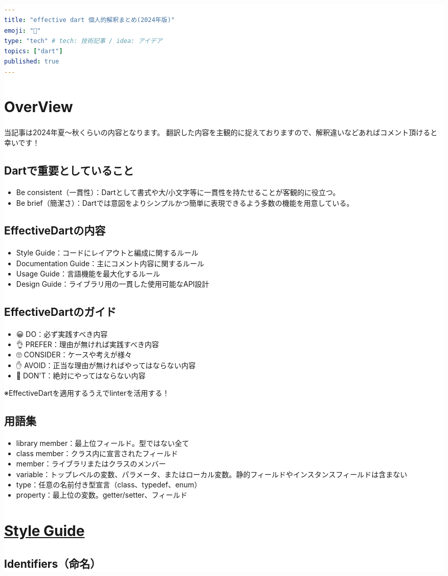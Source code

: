 ```yaml
---
title: "effective dart 個人的解釈まとめ(2024年版)"
emoji: "🐷"
type: "tech" # tech: 技術記事 / idea: アイデア
topics: ["dart"]
published: true
---
```


# OverView

当記事は2024年夏〜秋くらいの内容となります。
翻訳した内容を主観的に捉えておりますので、解釈違いなどあればコメント頂けると幸いです！

## Dartで重要としていること
- Be consistent（一貫性）：Dartとして書式や大/小文字等に一貫性を持たせることが客観的に役立つ。
- Be brief（簡潔さ）：Dartでは意図をよりシンプルかつ簡単に表現できるよう多数の機能を用意している。

## EffectiveDartの内容
- Style Guide：コードにレイアウトと編成に関するルール
- Documentation Guide：主にコメント内容に関するルール
- Usage Guide：言語機能を最大化するルール
- Design Guide：ライブラリ用の一貫した使用可能なAPI設計

## EffectiveDartのガイド
- 😀  DO：必ず実践すべき内容
- 👌 PREFER：理由が無ければ実践すべき内容
- 🙄 CONSIDER：ケースや考えが様々
- ✋ AVOID：正当な理由が無ければやってはならない内容
- 🥶 DON'T：絶対にやってはならない内容

※EffectiveDartを適用するうえでlinterを活用する！

## 用語集
- library member：最上位フィールド。型ではない全て
- class member：クラス内に宣言されたフィールド
- member：ライブラリまたはクラスのメンバー
- variable：トップレベルの変数、パラメータ、またはローカル変数。静的フィールドやインスタンスフィールドは含まない
- type：任意の名前付き型宣言（class、typedef、enum）
- property：最上位の変数。getter/setter、フィールド



# [Style Guide](https://dart.dev/effective-dart/style)

## Identifiers（命名）
